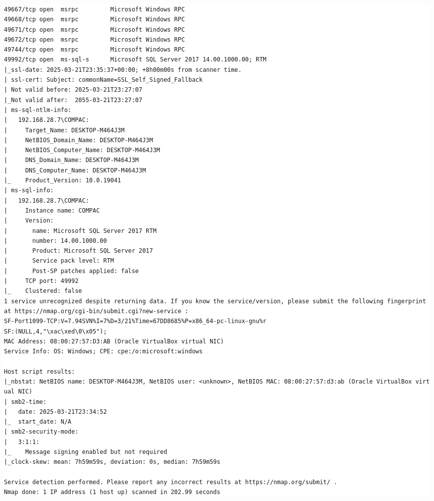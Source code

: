 ```
49667/tcp open  msrpc         Microsoft Windows RPC
49668/tcp open  msrpc         Microsoft Windows RPC
49671/tcp open  msrpc         Microsoft Windows RPC
49672/tcp open  msrpc         Microsoft Windows RPC
49744/tcp open  msrpc         Microsoft Windows RPC
49992/tcp open  ms-sql-s      Microsoft SQL Server 2017 14.00.1000.00; RTM
|_ssl-date: 2025-03-21T23:35:37+00:00; +8h00m00s from scanner time.
| ssl-cert: Subject: commonName=SSL_Self_Signed_Fallback
| Not valid before: 2025-03-21T23:27:07
|_Not valid after:  2055-03-21T23:27:07
| ms-sql-ntlm-info: 
|   192.168.28.7\COMPAC: 
|     Target_Name: DESKTOP-M464J3M
|     NetBIOS_Domain_Name: DESKTOP-M464J3M
|     NetBIOS_Computer_Name: DESKTOP-M464J3M
|     DNS_Domain_Name: DESKTOP-M464J3M
|     DNS_Computer_Name: DESKTOP-M464J3M
|_    Product_Version: 10.0.19041
| ms-sql-info: 
|   192.168.28.7\COMPAC: 
|     Instance name: COMPAC
|     Version: 
|       name: Microsoft SQL Server 2017 RTM
|       number: 14.00.1000.00
|       Product: Microsoft SQL Server 2017
|       Service pack level: RTM
|       Post-SP patches applied: false
|     TCP port: 49992
|_    Clustered: false
1 service unrecognized despite returning data. If you know the service/version, please submit the following fingerprint at https://nmap.org/cgi-bin/submit.cgi?new-service :
SF-Port1099-TCP:V=7.94SVN%I=7%D=3/21%Time=67DD8685%P=x86_64-pc-linux-gnu%r
SF:(NULL,4,"\xac\xed\0\x05");
MAC Address: 08:00:27:57:D3:AB (Oracle VirtualBox virtual NIC)
Service Info: OS: Windows; CPE: cpe:/o:microsoft:windows

Host script results:
|_nbstat: NetBIOS name: DESKTOP-M464J3M, NetBIOS user: <unknown>, NetBIOS MAC: 08:00:27:57:d3:ab (Oracle VirtualBox virtual NIC)
| smb2-time: 
|   date: 2025-03-21T23:34:52
|_  start_date: N/A
| smb2-security-mode: 
|   3:1:1: 
|_    Message signing enabled but not required
|_clock-skew: mean: 7h59m59s, deviation: 0s, median: 7h59m59s

Service detection performed. Please report any incorrect results at https://nmap.org/submit/ .
Nmap done: 1 IP address (1 host up) scanned in 202.99 seconds
```
